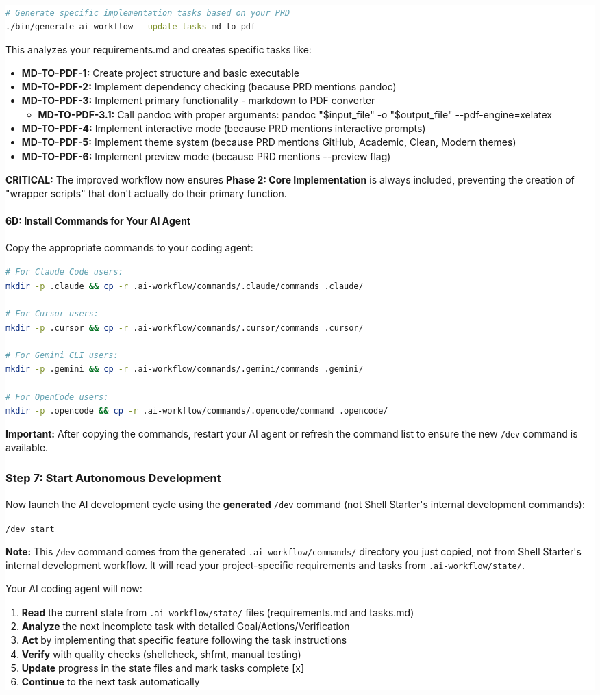 ```bash
# Generate specific implementation tasks based on your PRD
./bin/generate-ai-workflow --update-tasks md-to-pdf
```

This analyzes your requirements.md and creates specific tasks like:
- **MD-TO-PDF-1:** Create project structure and basic executable
- **MD-TO-PDF-2:** Implement dependency checking (because PRD mentions pandoc)
- **MD-TO-PDF-3:** Implement primary functionality - markdown to PDF converter
  - **MD-TO-PDF-3.1:** Call pandoc with proper arguments: pandoc "$input_file" -o "$output_file" --pdf-engine=xelatex
- **MD-TO-PDF-4:** Implement interactive mode (because PRD mentions interactive prompts)  
- **MD-TO-PDF-5:** Implement theme system (because PRD mentions GitHub, Academic, Clean, Modern themes)
- **MD-TO-PDF-6:** Implement preview mode (because PRD mentions --preview flag)

**CRITICAL:** The improved workflow now ensures **Phase 2: Core Implementation** is always included, preventing the creation of "wrapper scripts" that don't actually do their primary function.

#### 6D: Install Commands for Your AI Agent

Copy the appropriate commands to your coding agent:

```bash
# For Claude Code users:
mkdir -p .claude && cp -r .ai-workflow/commands/.claude/commands .claude/

# For Cursor users:
mkdir -p .cursor && cp -r .ai-workflow/commands/.cursor/commands .cursor/

# For Gemini CLI users:
mkdir -p .gemini && cp -r .ai-workflow/commands/.gemini/commands .gemini/

# For OpenCode users:
mkdir -p .opencode && cp -r .ai-workflow/commands/.opencode/command .opencode/
```

**Important:** After copying the commands, restart your AI agent or refresh the command list to ensure the new `/dev` command is available.

### Step 7: Start Autonomous Development

Now launch the AI development cycle using the **generated** `/dev` command (not Shell Starter's internal development commands):

```
/dev start
```

**Note:** This `/dev` command comes from the generated `.ai-workflow/commands/` directory you just copied, not from Shell Starter's internal development workflow. It will read your project-specific requirements and tasks from `.ai-workflow/state/`.

Your AI coding agent will now:

1. **Read** the current state from `.ai-workflow/state/` files (requirements.md and tasks.md)
2. **Analyze** the next incomplete task with detailed Goal/Actions/Verification
3. **Act** by implementing that specific feature following the task instructions
4. **Verify** with quality checks (shellcheck, shfmt, manual testing)
5. **Update** progress in the state files and mark tasks complete [x]
6. **Continue** to the next task automatically
